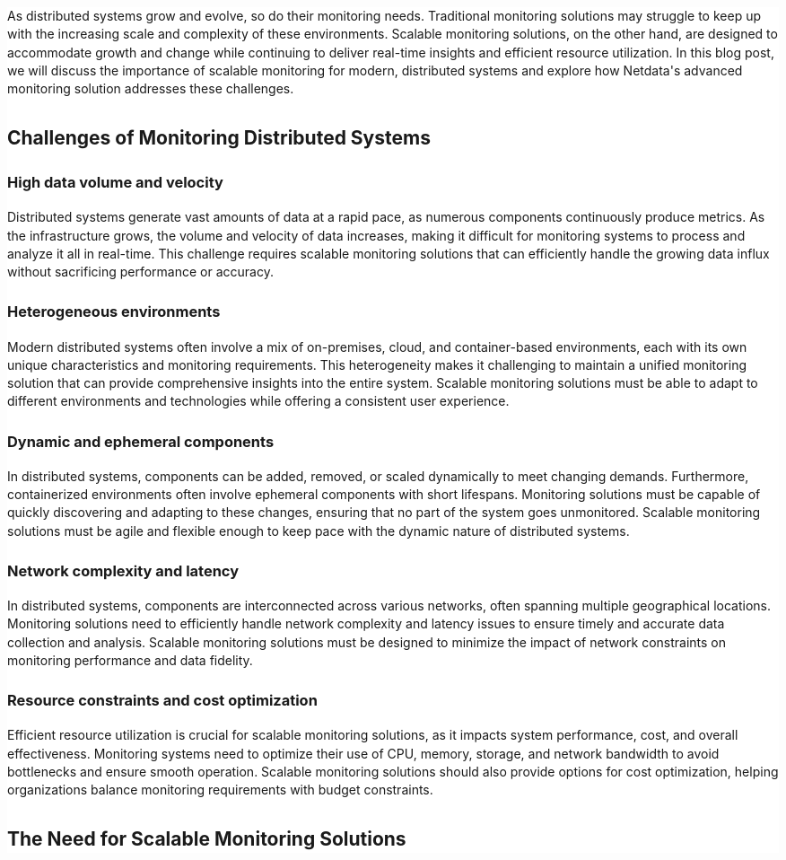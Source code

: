 As distributed systems grow and evolve, so do their monitoring needs. Traditional monitoring solutions may struggle to keep up with the increasing scale and complexity of these environments. Scalable monitoring solutions, on the other hand, are designed to accommodate growth and change while continuing to deliver real-time insights and efficient resource utilization. In this blog post, we will discuss the importance of scalable monitoring for modern, distributed systems and explore how Netdata's advanced monitoring solution addresses these challenges.

## Challenges of Monitoring Distributed Systems

### High data volume and velocity

Distributed systems generate vast amounts of data at a rapid pace, as numerous components continuously produce metrics. As the infrastructure grows, the volume and velocity of data increases, making it difficult for monitoring systems to process and analyze it all in real-time. This challenge requires scalable monitoring solutions that can efficiently handle the growing data influx without sacrificing performance or accuracy.

### Heterogeneous environments

Modern distributed systems often involve a mix of on-premises, cloud, and container-based environments, each with its own unique characteristics and monitoring requirements. This heterogeneity makes it challenging to maintain a unified monitoring solution that can provide comprehensive insights into the entire system. Scalable monitoring solutions must be able to adapt to different environments and technologies while offering a consistent user experience.

### Dynamic and ephemeral components

In distributed systems, components can be added, removed, or scaled dynamically to meet changing demands. Furthermore, containerized environments often involve ephemeral components with short lifespans. Monitoring solutions must be capable of quickly discovering and adapting to these changes, ensuring that no part of the system goes unmonitored. Scalable monitoring solutions must be agile and flexible enough to keep pace with the dynamic nature of distributed systems.

### Network complexity and latency

In distributed systems, components are interconnected across various networks, often spanning multiple geographical locations. Monitoring solutions need to efficiently handle network complexity and latency issues to ensure timely and accurate data collection and analysis. Scalable monitoring solutions must be designed to minimize the impact of network constraints on monitoring performance and data fidelity.

### Resource constraints and cost optimization

Efficient resource utilization is crucial for scalable monitoring solutions, as it impacts system performance, cost, and overall effectiveness. Monitoring systems need to optimize their use of CPU, memory, storage, and network bandwidth to avoid bottlenecks and ensure smooth operation. Scalable monitoring solutions should also provide options for cost optimization, helping organizations balance monitoring requirements with budget constraints.

## The Need for Scalable Monitoring Solutions
